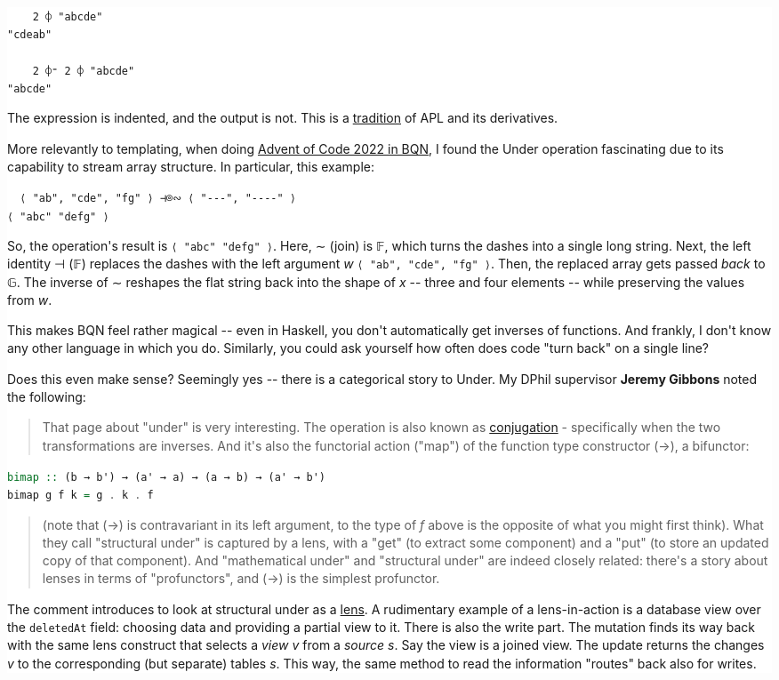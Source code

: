 ```bqn
    2 ⌽ "abcde"
"cdeab"

    2 ⌽⁼ 2 ⌽ "abcde"
"abcde"
```

The expression is indented, and the output is not. This is a [tradition](https://www.youtube.com/watch?v=_DTpQ4Kk2wA) of APL and its derivatives.

More relevantly to templating, when doing [Advent of Code 2022 in BQN](https://mlochbaum.github.io/BQN/community/aoc.html), I found the Under operation fascinating due to its capability to stream array structure.
In particular, this example:

```bqn
  ⟨ "ab", "cde", "fg" ⟩ ⊣⌾∾ ⟨ "---", "----" ⟩
⟨ "abc" "defg" ⟩
```

So, the operation's result is `⟨ "abc" "defg" ⟩`. Here, $\sim$ (join) is $\mathbb{F}$, which turns the dashes into a single long string.
Next, the left identity $\dashv$ ($\mathbb{F}$) replaces the dashes with the left argument $w$ `⟨ "ab", "cde", "fg" ⟩`.
Then, the replaced array gets passed _back_ to $\mathbb{G}$.
The inverse of $\sim$ reshapes the flat string back into the shape of $x$ -- three and four elements -- while preserving the values from $w$.

This makes BQN feel rather magical -- even in Haskell, you don't automatically get inverses of functions.
And frankly, I don't know any other language in which you do.
Similarly, you could ask yourself how often does code "turn back" on a single line?

Does this even make sense?
Seemingly yes -- there is a categorical story to Under.
My DPhil supervisor **Jeremy Gibbons** noted the following:

> That page about "under" is very interesting. The operation is also known as [conjugation](https://en.wikipedia.org/wiki/Conjugacy_class) - specifically when the two transformations are inverses. And it's also the functorial action ("map") of the function type constructor ($→$), a bifunctor:

```haskell
bimap :: (b → b') → (a' → a) → (a → b) → (a' → b')
bimap g f k = g . k . f
```

>(note that ($→$) is contravariant in its left argument, to the type of $f$ above is the opposite of what you might first think). What they call "structural under" is captured by a lens, with a "get" (to extract some component) and a "put" (to store an updated copy of that component). And "mathematical under" and "structural under" are indeed closely related: there's a story about lenses in terms of "profunctors", and ($→$) is the simplest profunctor.

The comment introduces to look at structural under as a [lens](https://ncatlab.org/nlab/show/lens+%28in+computer+science%29#).
A rudimentary example of a lens-in-action is a database view over the `deletedAt` field: choosing data and providing a partial view to it.
There is also the write part.
The mutation finds its way back with the same lens construct that selects a _view_ $v$ from a _source_ $s$.
Say the view is a joined view.
The update returns the changes $v$ to the corresponding (but separate) tables $s$.
This way, the same method to read the information "routes" back also for writes.
